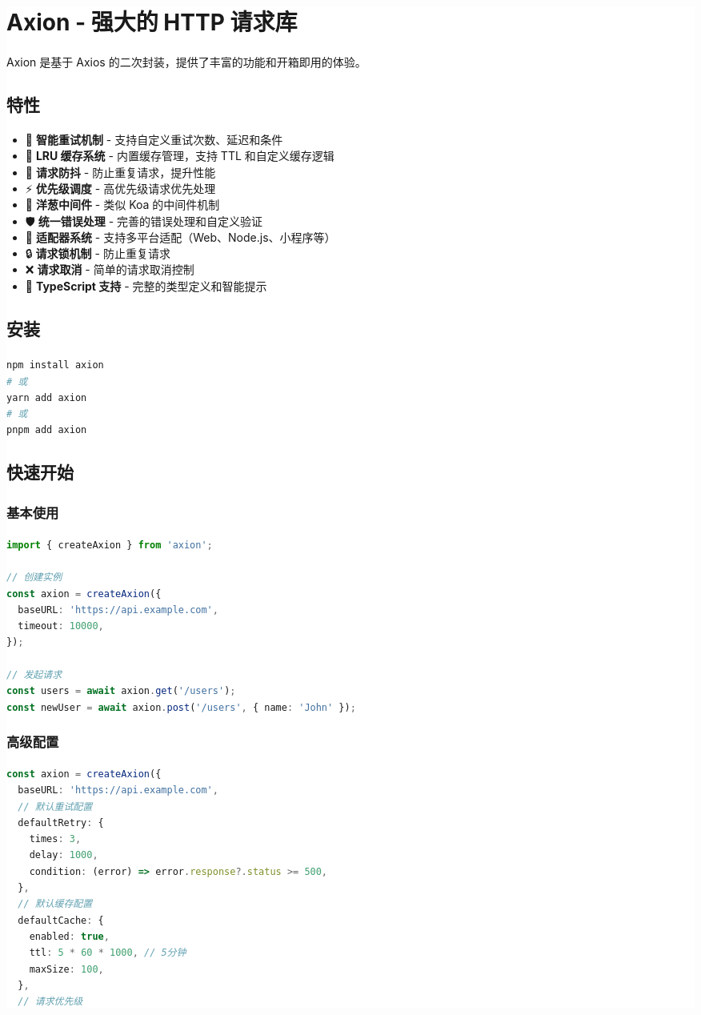 # Axion - 强大的 HTTP 请求库

Axion 是基于 Axios 的二次封装，提供了丰富的功能和开箱即用的体验。

## 特性

- 🔄 **智能重试机制** - 支持自定义重试次数、延迟和条件
- 💾 **LRU 缓存系统** - 内置缓存管理，支持 TTL 和自定义缓存逻辑
- 🚫 **请求防抖** - 防止重复请求，提升性能
- ⚡ **优先级调度** - 高优先级请求优先处理
- 🧅 **洋葱中间件** - 类似 Koa 的中间件机制
- 🛡️ **统一错误处理** - 完善的错误处理和自定义验证
- 🔌 **适配器系统** - 支持多平台适配（Web、Node.js、小程序等）
- 🔒 **请求锁机制** - 防止重复请求
- ❌ **请求取消** - 简单的请求取消控制
- 📝 **TypeScript 支持** - 完整的类型定义和智能提示

## 安装

```bash
npm install axion
# 或
yarn add axion
# 或
pnpm add axion
```

## 快速开始

### 基本使用

```typescript
import { createAxion } from 'axion';

// 创建实例
const axion = createAxion({
  baseURL: 'https://api.example.com',
  timeout: 10000,
});

// 发起请求
const users = await axion.get('/users');
const newUser = await axion.post('/users', { name: 'John' });
```

### 高级配置

```typescript
const axion = createAxion({
  baseURL: 'https://api.example.com',
  // 默认重试配置
  defaultRetry: {
    times: 3,
    delay: 1000,
    condition: (error) => error.response?.status >= 500,
  },
  // 默认缓存配置
  defaultCache: {
    enabled: true,
    ttl: 5 * 60 * 1000, // 5分钟
    maxSize: 100,
  },
  // 请求优先级
```